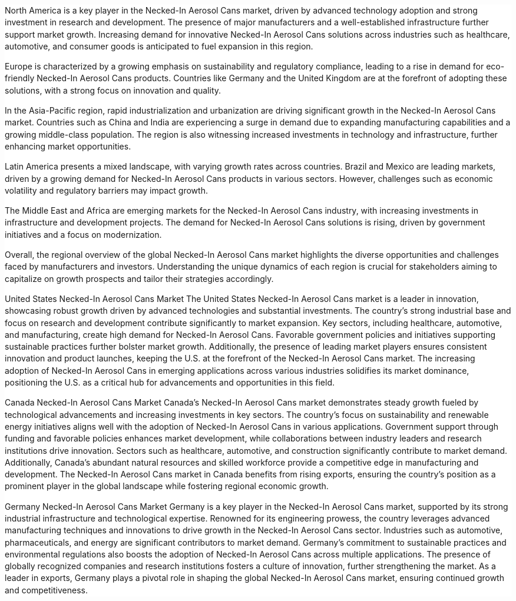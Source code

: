 North America is a key player in the Necked-In Aerosol Cans market, driven by advanced technology adoption and strong investment in research and development. The presence of major manufacturers and a well-established infrastructure further support market growth. Increasing demand for innovative Necked-In Aerosol Cans solutions across industries such as healthcare, automotive, and consumer goods is anticipated to fuel expansion in this region.

Europe is characterized by a growing emphasis on sustainability and regulatory compliance, leading to a rise in demand for eco-friendly Necked-In Aerosol Cans products. Countries like Germany and the United Kingdom are at the forefront of adopting these solutions, with a strong focus on innovation and quality.

In the Asia-Pacific region, rapid industrialization and urbanization are driving significant growth in the Necked-In Aerosol Cans market. Countries such as China and India are experiencing a surge in demand due to expanding manufacturing capabilities and a growing middle-class population. The region is also witnessing increased investments in technology and infrastructure, further enhancing market opportunities.

Latin America presents a mixed landscape, with varying growth rates across countries. Brazil and Mexico are leading markets, driven by a growing demand for Necked-In Aerosol Cans products in various sectors. However, challenges such as economic volatility and regulatory barriers may impact growth.

The Middle East and Africa are emerging markets for the Necked-In Aerosol Cans industry, with increasing investments in infrastructure and development projects. The demand for Necked-In Aerosol Cans solutions is rising, driven by government initiatives and a focus on modernization.

Overall, the regional overview of the global Necked-In Aerosol Cans market highlights the diverse opportunities and challenges faced by manufacturers and investors. Understanding the unique dynamics of each region is crucial for stakeholders aiming to capitalize on growth prospects and tailor their strategies accordingly.

United States Necked-In Aerosol Cans Market
The United States Necked-In Aerosol Cans market is a leader in innovation, showcasing robust growth driven by advanced technologies and substantial investments. The country’s strong industrial base and focus on research and development contribute significantly to market expansion. Key sectors, including healthcare, automotive, and manufacturing, create high demand for Necked-In Aerosol Cans. Favorable government policies and initiatives supporting sustainable practices further bolster market growth. Additionally, the presence of leading market players ensures consistent innovation and product launches, keeping the U.S. at the forefront of the Necked-In Aerosol Cans market. The increasing adoption of Necked-In Aerosol Cans in emerging applications across various industries solidifies its market dominance, positioning the U.S. as a critical hub for advancements and opportunities in this field.

Canada Necked-In Aerosol Cans Market
Canada’s Necked-In Aerosol Cans market demonstrates steady growth fueled by technological advancements and increasing investments in key sectors. The country’s focus on sustainability and renewable energy initiatives aligns well with the adoption of Necked-In Aerosol Cans in various applications. Government support through funding and favorable policies enhances market development, while collaborations between industry leaders and research institutions drive innovation. Sectors such as healthcare, automotive, and construction significantly contribute to market demand. Additionally, Canada’s abundant natural resources and skilled workforce provide a competitive edge in manufacturing and development. The Necked-In Aerosol Cans market in Canada benefits from rising exports, ensuring the country’s position as a prominent player in the global landscape while fostering regional economic growth.

Germany Necked-In Aerosol Cans Market
Germany is a key player in the Necked-In Aerosol Cans market, supported by its strong industrial infrastructure and technological expertise. Renowned for its engineering prowess, the country leverages advanced manufacturing techniques and innovations to drive growth in the Necked-In Aerosol Cans sector. Industries such as automotive, pharmaceuticals, and energy are significant contributors to market demand. Germany’s commitment to sustainable practices and environmental regulations also boosts the adoption of Necked-In Aerosol Cans across multiple applications. The presence of globally recognized companies and research institutions fosters a culture of innovation, further strengthening the market. As a leader in exports, Germany plays a pivotal role in shaping the global Necked-In Aerosol Cans market, ensuring continued growth and competitiveness.
